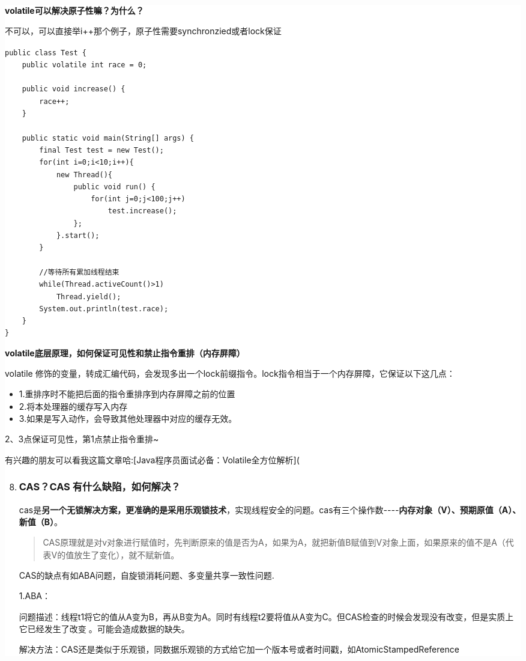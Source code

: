    **volatile可以解决原子性嘛？为什么？**

   不可以，可以直接举i++那个例子，原子性需要synchronzied或者lock保证

   ```
   public class Test {
       public volatile int race = 0;
        
       public void increase() {
           race++;
       }
        
       public static void main(String[] args) {
           final Test test = new Test();
           for(int i=0;i<10;i++){
               new Thread(){
                   public void run() {
                       for(int j=0;j<100;j++)
                           test.increase();
                   };
               }.start();
           }
           
           //等待所有累加线程结束
           while(Thread.activeCount()>1)  
               Thread.yield();
           System.out.println(test.race);
       }
   }
   
   ```

   **volatile底层原理，如何保证可见性和禁止指令重排（内存屏障）**

   volatile 修饰的变量，转成汇编代码，会发现多出一个lock前缀指令。lock指令相当于一个内存屏障，它保证以下这几点：

   - 1.重排序时不能把后面的指令重排序到内存屏障之前的位置
   - 2.将本处理器的缓存写入内存
   - 3.如果是写入动作，会导致其他处理器中对应的缓存无效。

   2、3点保证可见性，第1点禁止指令重排~

   有兴趣的朋友可以看我这篇文章哈:[Java程序员面试必备：Volatile全方位解析](

8. ### CAS？CAS 有什么缺陷，如何解决？

   cas是**另一个无锁解决方案，更准确的是采用乐观锁技术**，实现线程安全的问题。cas有三个操作数----**内存对象（V）、预期原值（A）、新值（B）**。

   > CAS原理就是对v对象进行赋值时，先判断原来的值是否为A，如果为A，就把新值B赋值到V对象上面，如果原来的值不是A（代表V的值放生了变化），就不赋新值。

   CAS的缺点有如ABA问题，自旋锁消耗问题、多变量共享一致性问题.

   1.ABA：

   问题描述：线程t1将它的值从A变为B，再从B变为A。同时有线程t2要将值从A变为C。但CAS检查的时候会发现没有改变，但是实质上它已经发生了改变 。可能会造成数据的缺失。

   解决方法：CAS还是类似于乐观锁，同数据乐观锁的方式给它加一个版本号或者时间戳，如AtomicStampedReference
